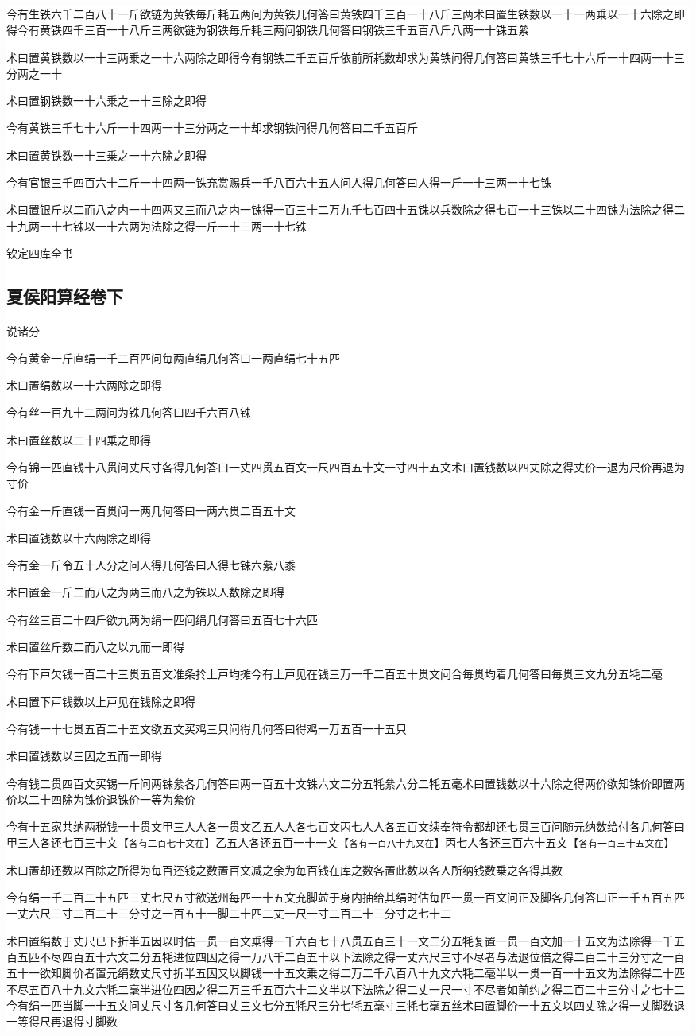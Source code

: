 今有生铁六千二百八十一斤欲链为黄铁毎斤耗五两问为黄铁几何答曰黄铁四千三百一十八斤三两术曰置生铁数以一十一两乗以一十六除之即得今有黄铁四千三百一十八斤三两欲链为钢铁毎斤耗三两问钢铁几何答曰钢铁三千五百八斤八两一十铢五絫  

术曰置黄铁数以一十三两乗之一十六两除之即得今有钢铁二千五百斤依前所耗数却求为黄铁问得几何答曰黄铁三千七十六斤一十四两一十三分两之一十  

术曰置钢铁数一十六乗之一十三除之即得  

今有黄铁三千七十六斤一十四两一十三分两之一十却求钢铁问得几何答曰二千五百斤  

术曰置黄铁数一十三乗之一十六除之即得  

今有官银三千四百六十二斤一十四两一铢充赏赐兵一千八百六十五人问人得几何答曰人得一斤一十三两一十七铢  

术曰置银斤以二而八之内一十四两又三而八之内一铢得一百三十二万九千七百四十五铢以兵数除之得七百一十三铢以二十四铢为法除之得二十九两一十七铢以一十六两为法除之得一斤一十三两一十七铢  

钦定四库全书  

## 夏侯阳算经卷下

说诸分  

今有黄金一斤直绢一千二百匹问毎两直绢几何答曰一两直绢七十五匹  

术曰置绢数以一十六两除之即得  

今有丝一百九十二两问为铢几何答曰四千六百八铢  

术曰置丝数以二十四乗之即得  

今有锦一匹直钱十八贯问丈尺寸各得几何答曰一丈四贯五百文一尺四百五十文一寸四十五文术曰置钱数以四丈除之得丈价一退为尺价再退为寸价  

今有金一斤直钱一百贯问一两几何答曰一两六贯二百五十文  

术曰置钱数以十六两除之即得  

今有金一斤令五十人分之问人得几何答曰人得七铢六絫八黍  

术曰置金一斤二而八之为两三而八之为铢以人数除之即得  

今有丝三百二十四斤欲九两为绢一匹问绢几何答曰五百七十六匹  

术曰置丝斤数二而八之以九而一即得  

今有下戸欠钱一百二十三贯五百文准条扵上戸均摊今有上戸见在钱三万一千二百五十贯文问合毎贯均着几何答曰毎贯三文九分五牦二毫  

术曰置下戸钱数以上戸见在钱除之即得  

今有钱一十七贯五百二十五文欲五文买鸡三只问得几何答曰得鸡一万五百一十五只  

术曰置钱数以三因之五而一即得  

今有钱二贯四百文买锡一斤问两铢絫各几何答曰两一百五十文铢六文二分五牦絫六分二牦五毫术曰置钱数以十六除之得两价欲知铢价即置两价以二十四除为铢价退铢价一等为絫价  

今有十五家共纳两税钱一十贯文甲三人人各一贯文乙五人人各七百文丙七人人各五百文续奉符令都却还七贯三百问随元纳数给付各几何答曰甲三人各还七百三十文【`各有二百七十文在`】乙五人各还五百一十一文【`各有一百八十九文在`】丙七人各还三百六十五文【`各有一百三十五文在`】  

术曰置却还数以百除之所得为毎百还钱之数置百文减之余为毎百钱在库之数各置此数以各人所纳钱数乗之各得其数  

今有绢一千二百二十五匹三丈七尺五寸欲送州每匹一十五文充脚竝于身内抽给其绢时估毎匹一贯一百文问正及脚各几何答曰正一千五百五匹一丈六尺三寸二百二十三分寸之一百五十一脚二十匹二丈一尺一寸二百二十三分寸之七十二  

术曰置绢数于丈尺已下折半五因以时估一贯一百文乗得一千六百七十八贯五百三十一文二分五牦复置一贯一百文加一十五文为法除得一千五百五匹不尽四百五十六文二分五牦进位四因之得一万八千二百五十以下法除之得一丈六尺三寸不尽者与法退位倍之得二百二十三分寸之一百五十一欲知脚价者置元绢数丈尺寸折半五因又以脚钱一十五文乗之得二万二千八百八十九文六牦二毫半以一贯一百一十五文为法除得二十匹不尽五百八十九文六牦二毫半进位四因之得二万三千五百六十二文半以下法除之得二丈一尺一寸不尽者如前约之得二百二十三分寸之七十二今有绢一匹当脚一十五文问丈尺寸各几何答曰丈三文七分五牦尺三分七牦五毫寸三牦七毫五丝术曰置脚价一十五文以四丈除之得一丈脚数退一等得尺再退得寸脚数  
